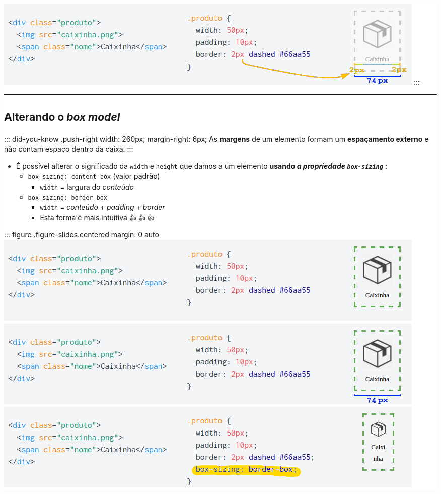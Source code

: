 ![](../../images/box-model-product-5.png)
:::

---

## Alterando o _box model_

::: did-you-know .push-right width: 260px; margin-right: 6px;
As **margens** de um elemento formam um **espaçamento externo** e não contam
espaço dentro da caixa.
:::

- É possível alterar o significado da `width` e `height` que damos a um elemento
   **usando _a propriedade `box-sizing`_** :
  - `box-sizing: content-box` (valor padrão)
    - `width` = largura do _conteúdo_ <!-- {.box-model-part style="background: #8bb4c0;"} -->
  - `box-sizing: border-box`
    - `width` = _conteúdo_ <!-- {.box-model-part style="background: #8bb4c0;"} --> +
      _padding_ <!-- {.box-model-part style="background: #c2ce89;"} --> +
      _border_ <!-- {.box-model-part style="background: #fddc9a;"} -->
    - Esta forma é mais intuitiva :thumbsup: :thumbsup: :thumbsup:


::: figure .figure-slides.centered margin: 0 auto
![](../../images/box-model-product-0.png)
![](../../images/box-model-product-2.png)
![](../../images/box-model-product-border-box-1.png)